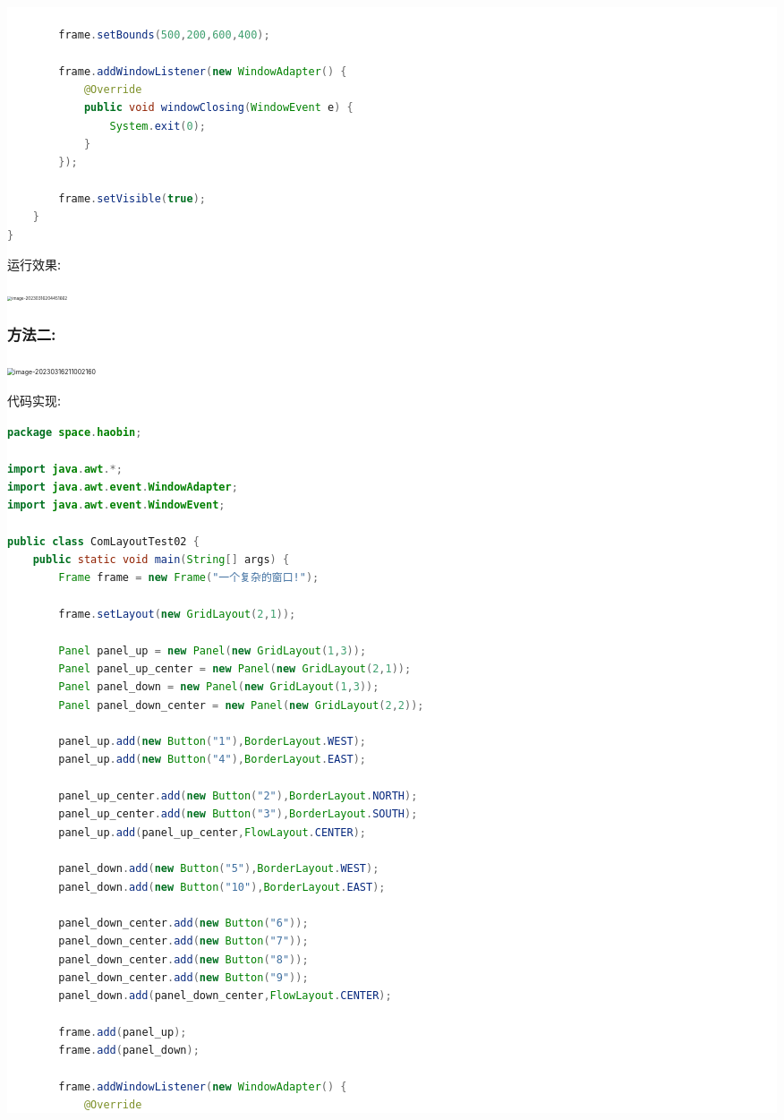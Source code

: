 ```java

        frame.setBounds(500,200,600,400);

        frame.addWindowListener(new WindowAdapter() {
            @Override
            public void windowClosing(WindowEvent e) {
                System.exit(0);
            }
        });

        frame.setVisible(true);
    }
}
```

运行效果:

<img src="https://haobin-001.oss-cn-hangzhou.aliyuncs.com/imgs-for-typora/image-20230316204451662.png?x-oss-process=image/auto-orient,1/quality,q_90/watermark,text_56iL5bqP5ZGY5aW95Yaw,type_ZmFuZ3poZW5na2FpdGk,color_fef6f0,size_30,shadow_100,g_se,x_10,y_10" alt="image-20230316204451662" style="zoom:33%;" />

### 方法二:

<img src="https://haobin-001.oss-cn-hangzhou.aliyuncs.com/imgs-for-typora/image-20230316211002160.png?x-oss-process=image/auto-orient,1/quality,q_90/watermark,text_56iL5bqP5ZGY5aW95Yaw,type_ZmFuZ3poZW5na2FpdGk,color_fef6f0,size_30,shadow_100,g_se,x_10,y_10" alt="image-20230316211002160" style="zoom:50%;" />

代码实现:

```java
package space.haobin;

import java.awt.*;
import java.awt.event.WindowAdapter;
import java.awt.event.WindowEvent;

public class ComLayoutTest02 {
    public static void main(String[] args) {
        Frame frame = new Frame("一个复杂的窗口!");

        frame.setLayout(new GridLayout(2,1));

        Panel panel_up = new Panel(new GridLayout(1,3));
        Panel panel_up_center = new Panel(new GridLayout(2,1));
        Panel panel_down = new Panel(new GridLayout(1,3));
        Panel panel_down_center = new Panel(new GridLayout(2,2));

        panel_up.add(new Button("1"),BorderLayout.WEST);
        panel_up.add(new Button("4"),BorderLayout.EAST);

        panel_up_center.add(new Button("2"),BorderLayout.NORTH);
        panel_up_center.add(new Button("3"),BorderLayout.SOUTH);
        panel_up.add(panel_up_center,FlowLayout.CENTER);
        
        panel_down.add(new Button("5"),BorderLayout.WEST);
        panel_down.add(new Button("10"),BorderLayout.EAST);

        panel_down_center.add(new Button("6"));
        panel_down_center.add(new Button("7"));
        panel_down_center.add(new Button("8"));
        panel_down_center.add(new Button("9"));
        panel_down.add(panel_down_center,FlowLayout.CENTER);

        frame.add(panel_up);
        frame.add(panel_down);

        frame.addWindowListener(new WindowAdapter() {
            @Override
```